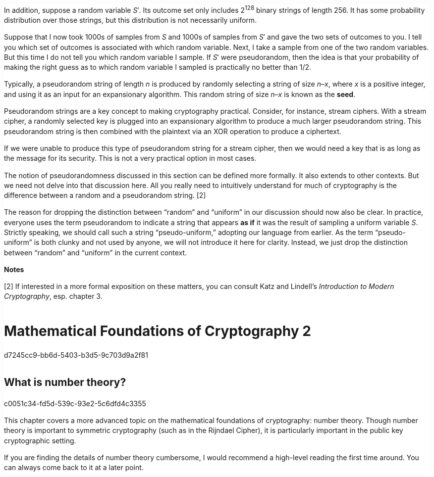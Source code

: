 In addition, suppose a random variable $S'$. Its outcome set only includes $2^{128}$ binary strings of length 256. It has some probability distribution over those strings, but this distribution is not necessarily uniform.

Suppose that I now took 1000s of samples from $S$ and 1000s of samples from $S'$ and gave the two sets of outcomes to you. I tell you which set of outcomes is associated with which random variable. Next, I take a sample from one of the two random variables. But this time I do not tell you which random variable I sample. If $S'$ were pseudorandom, then the idea is that your probability of making the right guess as to which random variable I sampled is practically no better than $1/2$.

Typically, a pseudorandom string of length $n$ is produced by randomly selecting a string of size $n – x$, where $x$ is a positive integer, and using it as an input for an expansionary algorithm. This random string of size $n – x$ is known as the **seed**.

Pseudorandom strings are a key concept to making cryptography practical. Consider, for instance, stream ciphers. With a stream cipher, a randomly selected key is plugged into an expansionary algorithm to produce a much larger pseudorandom string. This pseudorandom string is then combined with the plaintext via an XOR operation to produce a ciphertext.

If we were unable to produce this type of pseudorandom string for a stream cipher, then we would need a key that is as long as the message for its security. This is not a very practical option in most cases.

The notion of pseudorandomness discussed in this section can be defined more formally. It also extends to other contexts. But we need not delve into that discussion here. All you really need to intuitively understand for much of cryptography is the difference between a random and a pseudorandom string. [2]

The reason for dropping the distinction between “random” and “uniform” in our discussion should now also be clear. In practice, everyone uses the term pseudorandom to indicate a string that appears **as if** it was the result of sampling a uniform variable $S$. Strictly speaking, we should call such a string “pseudo-uniform,” adopting our language from earlier. As the term “pseudo-uniform” is both clunky and not used by anyone, we will not introduce it here for clarity. Instead, we just drop the distinction between “random” and “uniform” in the current context.


**Notes**

[2] If interested in a more formal exposition on these matters, you can consult Katz and Lindell’s *Introduction to Modern Cryptography*, esp. chapter 3.


# Mathematical Foundations of Cryptography 2
<partId>d7245cc9-bb6d-5403-b3d5-9c703d9a2f81</partId>




## What is number theory?
<chapterId>c0051c34-fd5d-539c-93e2-5c6dfd4c3355</chapterId>

This chapter covers a more advanced topic on the mathematical foundations of cryptography: number theory. Though number theory is important to symmetric cryptography (such as in the Rijndael Cipher), it is particularly important in the public key cryptographic setting.

If you are finding the details of number theory cumbersome, I would recommend a high-level reading the first time around. You can always come back to it at a later point. 
